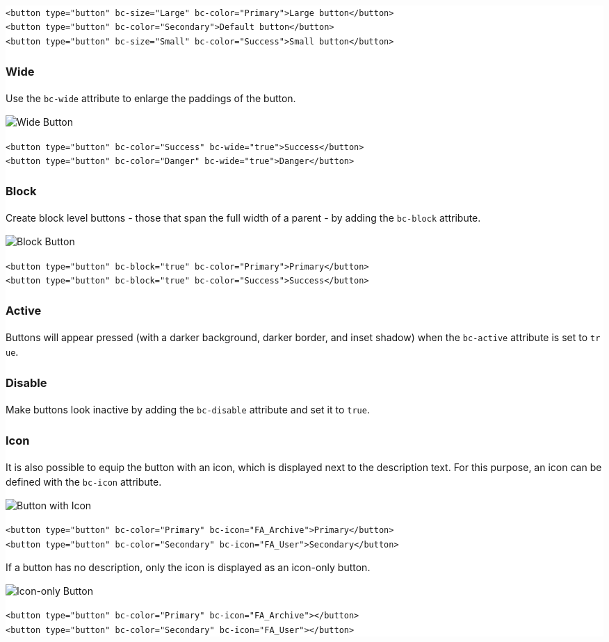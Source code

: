 ```markup
<button type="button" bc-size="Large" bc-color="Primary">Large button</button>
<button type="button" bc-color="Secondary">Default button</button>
<button type="button" bc-size="Small" bc-color="Success">Small button</button>
```

### Wide

Use the `bc-wide` attribute to enlarge the paddings of the button.

<img src="/images/button_05.png" width="276" alt="Wide Button">

```markup
<button type="button" bc-color="Success" bc-wide="true">Success</button>
<button type="button" bc-color="Danger" bc-wide="true">Danger</button>
```

### Block

Create block level buttons - those that span the full width of a parent - by adding the `bc-block` attribute.

<img src="/images/button_06.png" width="444" alt="Block Button">

```markup
<button type="button" bc-block="true" bc-color="Primary">Primary</button>
<button type="button" bc-block="true" bc-color="Success">Success</button>
```

### Active

Buttons will appear pressed (with a darker background, darker border, and inset shadow) when the `bc-active` attribute is set to `true`.

### Disable

Make buttons look inactive by adding the `bc-disable` attribute and set it to `true`.

### Icon

It is also possible to equip the button with an icon, which is displayed next to the description text. For this purpose, an icon can be defined with the `bc-icon` attribute.

<img src="/images/button_07.png" width="262" alt="Button with Icon">

```markup
<button type="button" bc-color="Primary" bc-icon="FA_Archive">Primary</button>
<button type="button" bc-color="Secondary" bc-icon="FA_User">Secondary</button>
```

If a button has no description, only the icon is displayed as an icon-only button.

<img src="/images/button_08.png" width="106" alt="Icon-only Button">

```markup
<button type="button" bc-color="Primary" bc-icon="FA_Archive"></button>
<button type="button" bc-color="Secondary" bc-icon="FA_User"></button>
```
